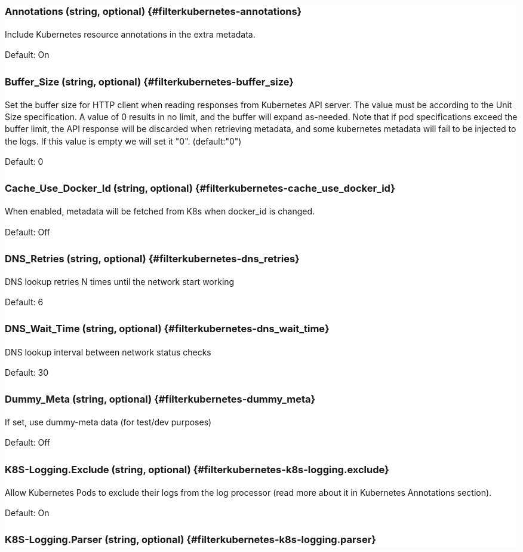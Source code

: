 ### Annotations (string, optional) {#filterkubernetes-annotations}

Include Kubernetes resource annotations in the extra metadata.

Default: On

### Buffer_Size (string, optional) {#filterkubernetes-buffer_size}

Set the buffer size for HTTP client when reading responses from Kubernetes API server. The value must be according to the Unit Size specification. A value of 0 results in no limit, and the buffer will expand as-needed. Note that if pod specifications exceed the buffer limit, the API response will be discarded when retrieving metadata, and some kubernetes metadata will fail to be injected to the logs. If this value is empty we will set it "0". (default:"0")

Default: 0

### Cache_Use_Docker_Id (string, optional) {#filterkubernetes-cache_use_docker_id}

When enabled, metadata will be fetched from K8s when docker_id is changed.

Default: Off

### DNS_Retries (string, optional) {#filterkubernetes-dns_retries}

DNS lookup retries N times until the network start working

Default: 6

### DNS_Wait_Time (string, optional) {#filterkubernetes-dns_wait_time}

DNS lookup interval between network status checks

Default: 30

### Dummy_Meta (string, optional) {#filterkubernetes-dummy_meta}

If set, use dummy-meta data (for test/dev purposes)

Default: Off

### K8S-Logging.Exclude (string, optional) {#filterkubernetes-k8s-logging.exclude}

Allow Kubernetes Pods to exclude their logs from the log processor (read more about it in Kubernetes Annotations section).

Default: On

### K8S-Logging.Parser (string, optional) {#filterkubernetes-k8s-logging.parser}
